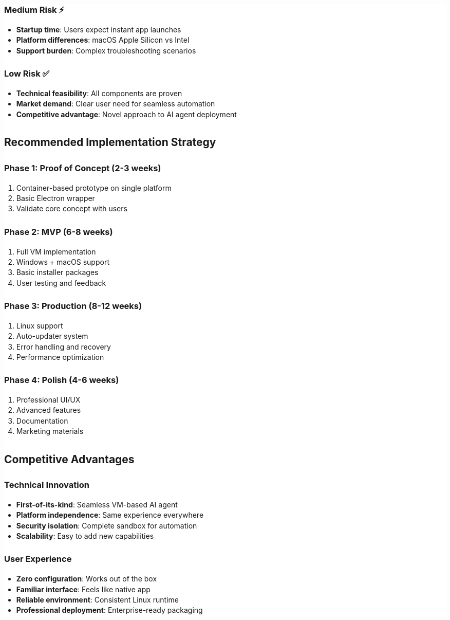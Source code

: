 ### Medium Risk ⚡
- **Startup time**: Users expect instant app launches
- **Platform differences**: macOS Apple Silicon vs Intel
- **Support burden**: Complex troubleshooting scenarios

### Low Risk ✅
- **Technical feasibility**: All components are proven
- **Market demand**: Clear user need for seamless automation
- **Competitive advantage**: Novel approach to AI agent deployment

## Recommended Implementation Strategy

### Phase 1: Proof of Concept (2-3 weeks)
1. Container-based prototype on single platform
2. Basic Electron wrapper
3. Validate core concept with users

### Phase 2: MVP (6-8 weeks)  
1. Full VM implementation
2. Windows + macOS support
3. Basic installer packages
4. User testing and feedback

### Phase 3: Production (8-12 weeks)
1. Linux support
2. Auto-updater system
3. Error handling and recovery
4. Performance optimization

### Phase 4: Polish (4-6 weeks)
1. Professional UI/UX
2. Advanced features
3. Documentation
4. Marketing materials

## Competitive Advantages

### Technical Innovation
- **First-of-its-kind**: Seamless VM-based AI agent
- **Platform independence**: Same experience everywhere
- **Security isolation**: Complete sandbox for automation
- **Scalability**: Easy to add new capabilities

### User Experience  
- **Zero configuration**: Works out of the box
- **Familiar interface**: Feels like native app
- **Reliable environment**: Consistent Linux runtime
- **Professional deployment**: Enterprise-ready packaging
